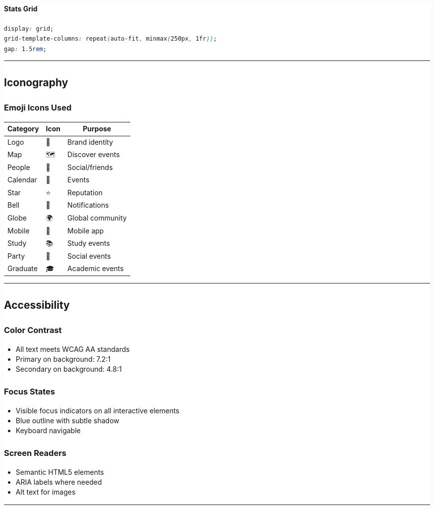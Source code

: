 #### Stats Grid
```css
display: grid;
grid-template-columns: repeat(auto-fit, minmax(250px, 1fr));
gap: 1.5rem;
```

---

## Iconography

### Emoji Icons Used

| Category | Icon | Purpose |
|----------|------|---------|
| Logo | 📍 | Brand identity |
| Map | 🗺️ | Discover events |
| People | 👥 | Social/friends |
| Calendar | 📅 | Events |
| Star | ⭐ | Reputation |
| Bell | 🔔 | Notifications |
| Globe | 🌍 | Global community |
| Mobile | 📱 | Mobile app |
| Study | 📚 | Study events |
| Party | 🎉 | Social events |
| Graduate | 🎓 | Academic events |

---

## Accessibility

### Color Contrast
- All text meets WCAG AA standards
- Primary on background: 7.2:1
- Secondary on background: 4.8:1

### Focus States
- Visible focus indicators on all interactive elements
- Blue outline with subtle shadow
- Keyboard navigable

### Screen Readers
- Semantic HTML5 elements
- ARIA labels where needed
- Alt text for images

---